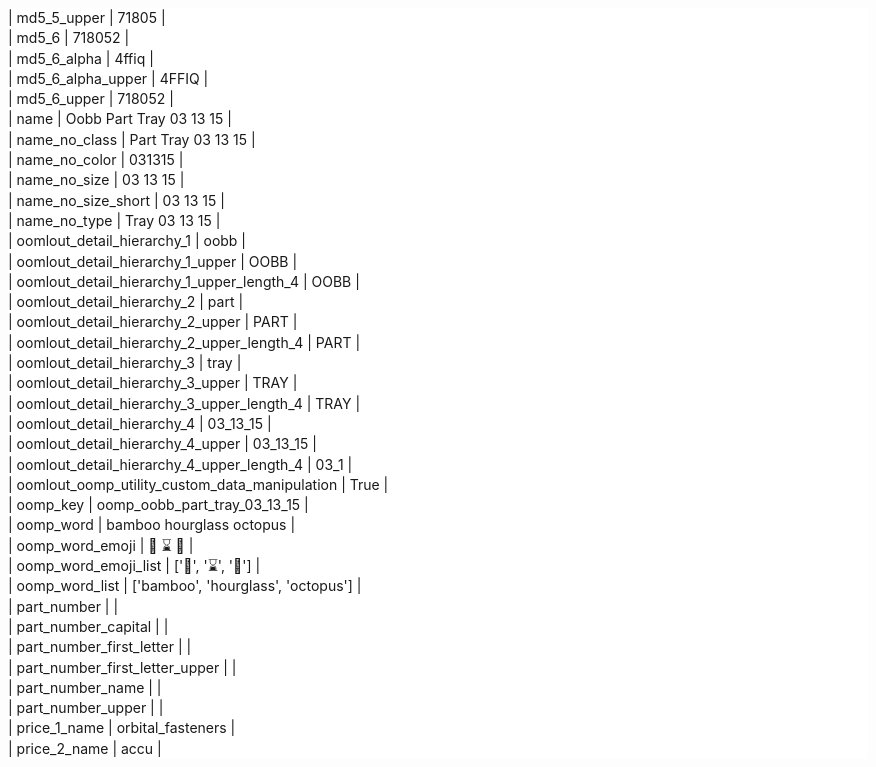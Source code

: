 | md5_5_upper | 71805 |  
| md5_6 | 718052 |  
| md5_6_alpha | 4ffiq |  
| md5_6_alpha_upper | 4FFIQ |  
| md5_6_upper | 718052 |  
| name | Oobb Part Tray 03 13 15 |  
| name_no_class | Part Tray 03 13 15 |  
| name_no_color | 031315 |  
| name_no_size | 03 13 15 |  
| name_no_size_short | 03 13 15 |  
| name_no_type | Tray 03 13 15 |  
| oomlout_detail_hierarchy_1 | oobb |  
| oomlout_detail_hierarchy_1_upper | OOBB |  
| oomlout_detail_hierarchy_1_upper_length_4 | OOBB |  
| oomlout_detail_hierarchy_2 | part |  
| oomlout_detail_hierarchy_2_upper | PART |  
| oomlout_detail_hierarchy_2_upper_length_4 | PART |  
| oomlout_detail_hierarchy_3 | tray |  
| oomlout_detail_hierarchy_3_upper | TRAY |  
| oomlout_detail_hierarchy_3_upper_length_4 | TRAY |  
| oomlout_detail_hierarchy_4 | 03_13_15 |  
| oomlout_detail_hierarchy_4_upper | 03_13_15 |  
| oomlout_detail_hierarchy_4_upper_length_4 | 03_1 |  
| oomlout_oomp_utility_custom_data_manipulation | True |  
| oomp_key | oomp_oobb_part_tray_03_13_15 |  
| oomp_word | bamboo hourglass octopus |  
| oomp_word_emoji | :bamboo: :hourglass: :octopus: |  
| oomp_word_emoji_list | [':bamboo:', ':hourglass:', ':octopus:'] |  
| oomp_word_list | ['bamboo', 'hourglass', 'octopus'] |  
| part_number |  |  
| part_number_capital |  |  
| part_number_first_letter |  |  
| part_number_first_letter_upper |  |  
| part_number_name |  |  
| part_number_upper |  |  
| price_1_name | orbital_fasteners |  
| price_2_name | accu |  